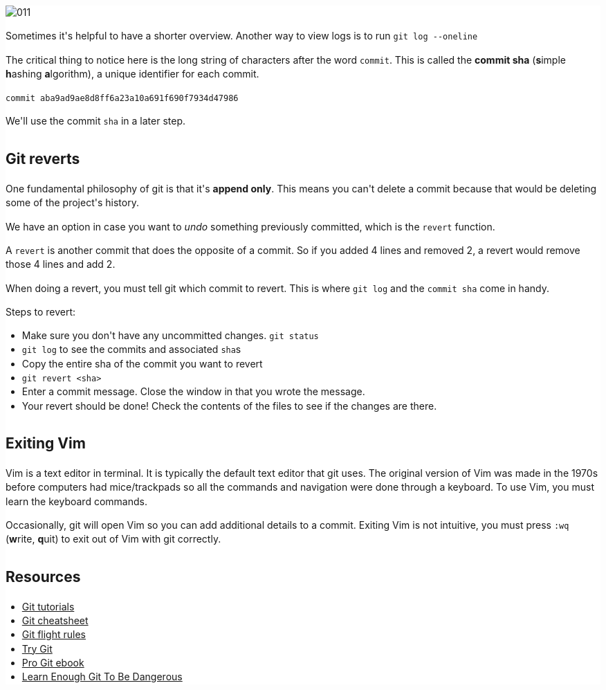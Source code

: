 ![011](assets/011.png)

Sometimes it's helpful to have a shorter overview. Another way to view logs is to run `git log --oneline`

The critical thing to notice here is the long string of characters after the word `commit`. This is called the **commit sha** (**s**imple **h**ashing **a**lgorithm), a unique identifier for each commit.

```
commit aba9ad9ae8d8ff6a23a10a691f690f7934d47986
```

We'll use the commit `sha` in a later step.

## Git reverts

One fundamental philosophy of git is that it's **append only**. This means you can't delete a commit because that would be deleting some of the project's history.

We have an option in case you want to _undo_ something previously committed, which is the `revert` function.

A `revert` is another commit that does the opposite of a commit. So if you added 4 lines and removed 2, a revert would remove those 4 lines and add 2.

When doing a revert, you must tell git which commit to revert. This is where `git log` and the `commit sha` come in handy.

Steps to revert:

- Make sure you don't have any uncommitted changes. `git status`
- `git log` to see the commits and associated `sha`s
- Copy the entire sha of the commit you want to revert
- `git revert <sha>`
- Enter a commit message. Close the window in that you wrote the message.
- Your revert should be done! Check the contents of the files to see if the changes are there.

## Exiting Vim

Vim is a text editor in terminal. It is typically the default text editor that git uses. The original version of Vim was made in the 1970s before computers had mice/trackpads so all the commands and navigation were done through a keyboard. To use Vim, you must learn the keyboard commands.

Occasionally, git will open Vim so you can add additional details to a commit. Exiting Vim is not intuitive, you must press `:wq` (**w**rite, **q**uit) to exit out of Vim with git correctly.

## Resources

- [Git tutorials](https://www.atlassian.com/git/tutorials)
- [Git cheatsheet](http://ndpsoftware.com/git-cheatsheet.html)
- [Git flight rules](https://github.com/k88hudson/git-flight-rules)
- [Try Git](http://try.github.io)
- [Pro Git ebook](https://git-scm.com/book/en/v2)
- [Learn Enough Git To Be Dangerous](https://www.learnenough.com/git-tutorial)
